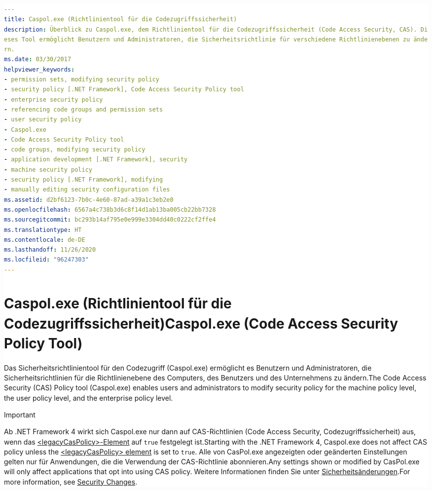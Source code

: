 ```yaml
---
title: Caspol.exe (Richtlinientool für die Codezugriffssicherheit)
description: Überblick zu Caspol.exe, dem Richtlinientool für die Codezugriffssicherheit (Code Access Security, CAS). Dieses Tool ermöglicht Benutzern und Administratoren, die Sicherheitsrichtlinie für verschiedene Richtlinienebenen zu ändern.
ms.date: 03/30/2017
helpviewer_keywords:
- permission sets, modifying security policy
- security policy [.NET Framework], Code Access Security Policy tool
- enterprise security policy
- referencing code groups and permission sets
- user security policy
- Caspol.exe
- Code Access Security Policy tool
- code groups, modifying security policy
- application development [.NET Framework], security
- machine security policy
- security policy [.NET Framework], modifying
- manually editing security configuration files
ms.assetid: d2bf6123-7b0c-4e60-87ad-a39a1c3eb2e0
ms.openlocfilehash: 6567a4c738b3d6c8f14d1ab13ba005cb22bb7328
ms.sourcegitcommit: bc293b14af795e0e999e3304dd40c0222cf2ffe4
ms.translationtype: HT
ms.contentlocale: de-DE
ms.lasthandoff: 11/26/2020
ms.locfileid: "96247303"
---
```

# <a name="caspolexe-code-access-security-policy-tool"></a><span data-ttu-id="93f8b-104">Caspol.exe (Richtlinientool für die Codezugriffssicherheit)</span><span class="sxs-lookup"><span data-stu-id="93f8b-104">Caspol.exe (Code Access Security Policy Tool)</span></span>

<span data-ttu-id="93f8b-105">Das Sicherheitsrichtlinientool für den Codezugriff (Caspol.exe) ermöglicht es Benutzern und Administratoren, die Sicherheitsrichtlinien für die Richtlinienebene des Computers, des Benutzers und des Unternehmens zu ändern.</span><span class="sxs-lookup"><span data-stu-id="93f8b-105">The Code Access Security (CAS) Policy tool (Caspol.exe) enables users and administrators to modify security policy for the machine policy level, the user policy level, and the enterprise policy level.</span></span>  
  
> [!IMPORTANT]
> <span data-ttu-id="93f8b-106">Ab .NET Framework 4 wirkt sich Caspol.exe nur dann auf CAS-Richtlinien (Code Access Security, Codezugriffssicherheit) aus, wenn das [\<legacyCasPolicy>-Element](../configure-apps/file-schema/runtime/netfx40-legacysecuritypolicy-element.md) auf `true` festgelegt ist.</span><span class="sxs-lookup"><span data-stu-id="93f8b-106">Starting with the .NET Framework 4, Caspol.exe does not affect CAS policy unless the [\<legacyCasPolicy> element](../configure-apps/file-schema/runtime/netfx40-legacysecuritypolicy-element.md) is set to `true`.</span></span> <span data-ttu-id="93f8b-107">Alle von CasPol.exe angezeigten oder geänderten Einstellungen gelten nur für Anwendungen, die die Verwendung der CAS-Richtlinie abonnieren.</span><span class="sxs-lookup"><span data-stu-id="93f8b-107">Any settings shown or modified by CasPol.exe will only affect applications that opt into using CAS policy.</span></span> <span data-ttu-id="93f8b-108">Weitere Informationen finden Sie unter [Sicherheitsänderungen](/previous-versions/dotnet/framework/security/security-changes).</span><span class="sxs-lookup"><span data-stu-id="93f8b-108">For more information, see [Security Changes](/previous-versions/dotnet/framework/security/security-changes).</span></span>  
  